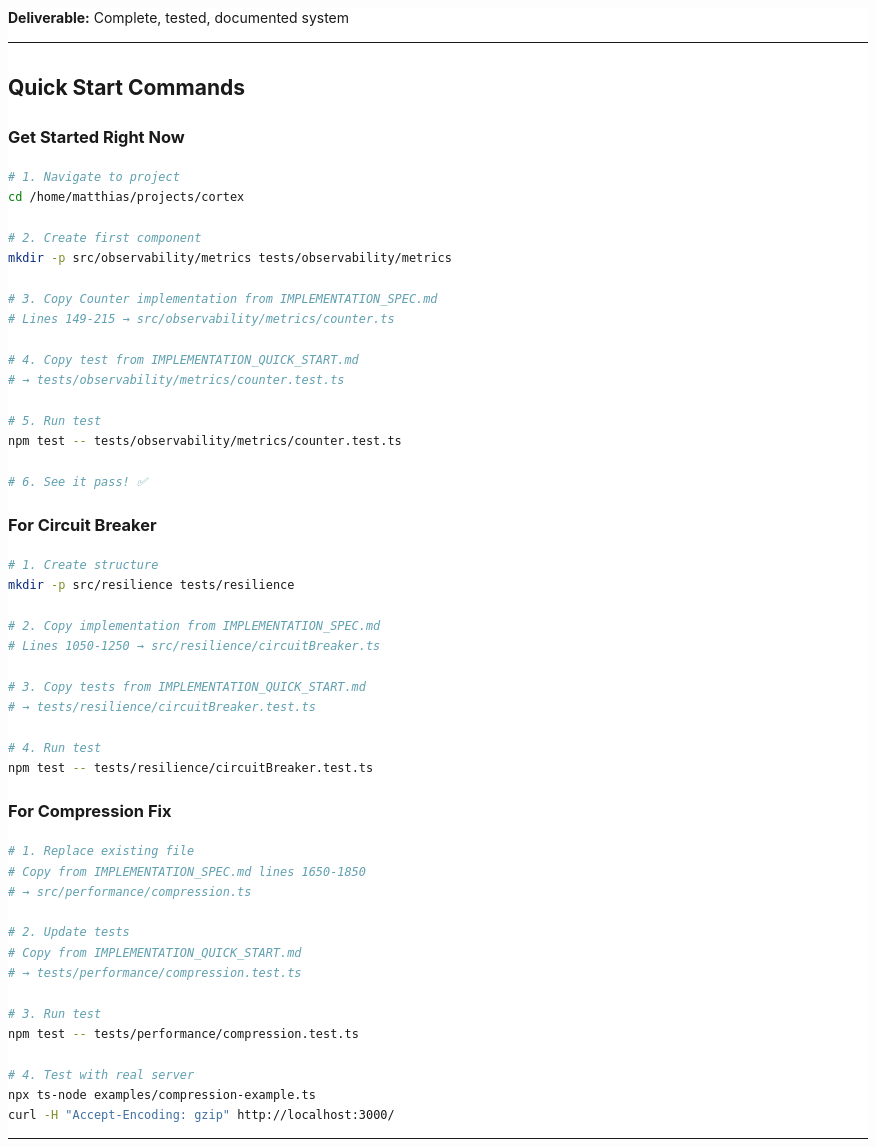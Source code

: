 **Deliverable:** Complete, tested, documented system

---

## Quick Start Commands

### Get Started Right Now

```bash
# 1. Navigate to project
cd /home/matthias/projects/cortex

# 2. Create first component
mkdir -p src/observability/metrics tests/observability/metrics

# 3. Copy Counter implementation from IMPLEMENTATION_SPEC.md
# Lines 149-215 → src/observability/metrics/counter.ts

# 4. Copy test from IMPLEMENTATION_QUICK_START.md
# → tests/observability/metrics/counter.test.ts

# 5. Run test
npm test -- tests/observability/metrics/counter.test.ts

# 6. See it pass! ✅
```

### For Circuit Breaker

```bash
# 1. Create structure
mkdir -p src/resilience tests/resilience

# 2. Copy implementation from IMPLEMENTATION_SPEC.md
# Lines 1050-1250 → src/resilience/circuitBreaker.ts

# 3. Copy tests from IMPLEMENTATION_QUICK_START.md
# → tests/resilience/circuitBreaker.test.ts

# 4. Run test
npm test -- tests/resilience/circuitBreaker.test.ts
```

### For Compression Fix

```bash
# 1. Replace existing file
# Copy from IMPLEMENTATION_SPEC.md lines 1650-1850
# → src/performance/compression.ts

# 2. Update tests
# Copy from IMPLEMENTATION_QUICK_START.md
# → tests/performance/compression.test.ts

# 3. Run test
npm test -- tests/performance/compression.test.ts

# 4. Test with real server
npx ts-node examples/compression-example.ts
curl -H "Accept-Encoding: gzip" http://localhost:3000/
```

---
